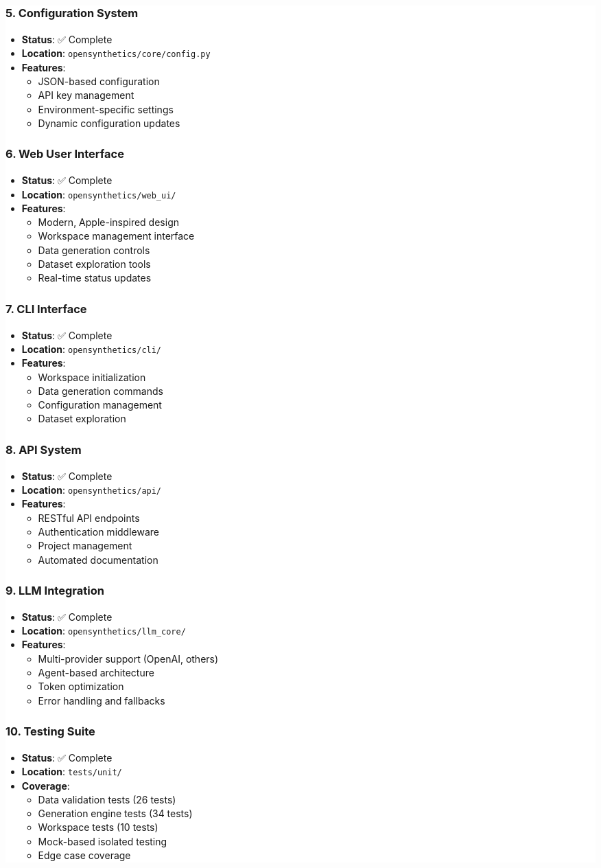 ### 5. Configuration System
- **Status**: ✅ Complete
- **Location**: `opensynthetics/core/config.py`
- **Features**:
  - JSON-based configuration
  - API key management
  - Environment-specific settings
  - Dynamic configuration updates

### 6. Web User Interface
- **Status**: ✅ Complete
- **Location**: `opensynthetics/web_ui/`
- **Features**:
  - Modern, Apple-inspired design
  - Workspace management interface
  - Data generation controls
  - Dataset exploration tools
  - Real-time status updates

### 7. CLI Interface
- **Status**: ✅ Complete
- **Location**: `opensynthetics/cli/`
- **Features**:
  - Workspace initialization
  - Data generation commands
  - Configuration management
  - Dataset exploration

### 8. API System
- **Status**: ✅ Complete
- **Location**: `opensynthetics/api/`
- **Features**:
  - RESTful API endpoints
  - Authentication middleware
  - Project management
  - Automated documentation

### 9. LLM Integration
- **Status**: ✅ Complete
- **Location**: `opensynthetics/llm_core/`
- **Features**:
  - Multi-provider support (OpenAI, others)
  - Agent-based architecture
  - Token optimization
  - Error handling and fallbacks

### 10. Testing Suite
- **Status**: ✅ Complete
- **Location**: `tests/unit/`
- **Coverage**:
  - Data validation tests (26 tests)
  - Generation engine tests (34 tests)
  - Workspace tests (10 tests)
  - Mock-based isolated testing
  - Edge case coverage
